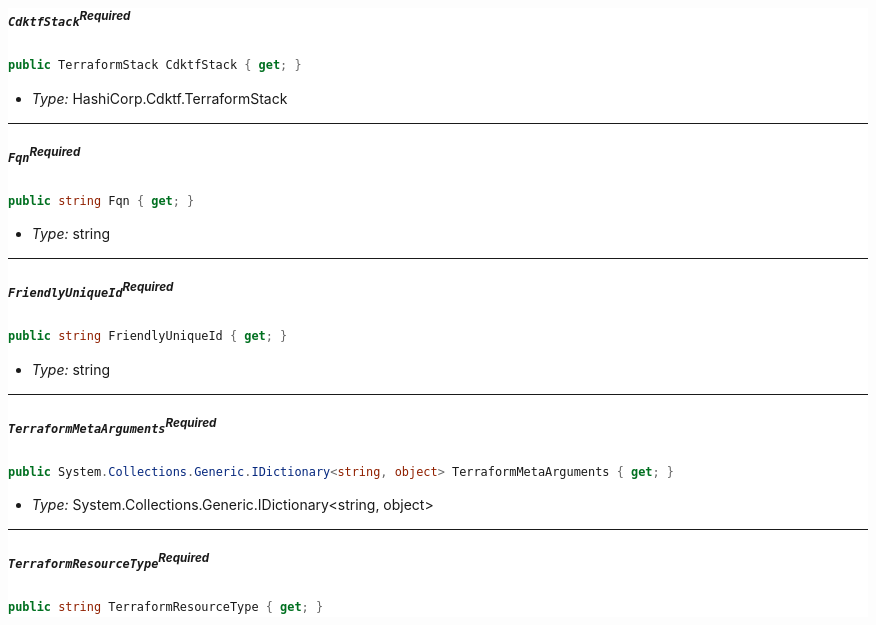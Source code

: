 
##### `CdktfStack`<sup>Required</sup> <a name="CdktfStack" id="rhizo-co-terraform-provider-oci.redisRedisCluster.RedisRedisCluster.property.cdktfStack"></a>

```csharp
public TerraformStack CdktfStack { get; }
```

- *Type:* HashiCorp.Cdktf.TerraformStack

---

##### `Fqn`<sup>Required</sup> <a name="Fqn" id="rhizo-co-terraform-provider-oci.redisRedisCluster.RedisRedisCluster.property.fqn"></a>

```csharp
public string Fqn { get; }
```

- *Type:* string

---

##### `FriendlyUniqueId`<sup>Required</sup> <a name="FriendlyUniqueId" id="rhizo-co-terraform-provider-oci.redisRedisCluster.RedisRedisCluster.property.friendlyUniqueId"></a>

```csharp
public string FriendlyUniqueId { get; }
```

- *Type:* string

---

##### `TerraformMetaArguments`<sup>Required</sup> <a name="TerraformMetaArguments" id="rhizo-co-terraform-provider-oci.redisRedisCluster.RedisRedisCluster.property.terraformMetaArguments"></a>

```csharp
public System.Collections.Generic.IDictionary<string, object> TerraformMetaArguments { get; }
```

- *Type:* System.Collections.Generic.IDictionary<string, object>

---

##### `TerraformResourceType`<sup>Required</sup> <a name="TerraformResourceType" id="rhizo-co-terraform-provider-oci.redisRedisCluster.RedisRedisCluster.property.terraformResourceType"></a>

```csharp
public string TerraformResourceType { get; }
```
